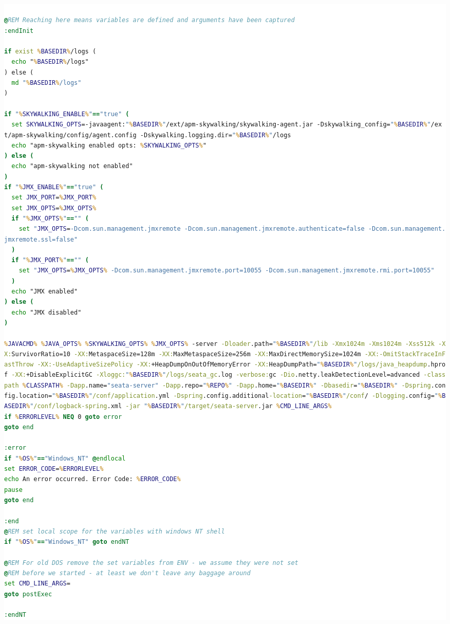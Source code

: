    ```bat
   
   @REM Reaching here means variables are defined and arguments have been captured
   :endInit
   
   if exist %BASEDIR%/logs (
     echo "%BASEDIR%/logs"
   ) else (
     md "%BASEDIR%/logs"
   )
   
   if "%SKYWALKING_ENABLE%"=="true" (
     set SKYWALKING_OPTS=-javaagent:"%BASEDIR%"/ext/apm-skywalking/skywalking-agent.jar -Dskywalking_config="%BASEDIR%"/ext/apm-skywalking/config/agent.config -Dskywalking.logging.dir="%BASEDIR%"/logs
     echo "apm-skywalking enabled opts: %SKYWALKING_OPTS%"
   ) else (
     echo "apm-skywalking not enabled"
   )
   if "%JMX_ENABLE%"=="true" (
     set JMX_PORT=%JMX_PORT%
     set JMX_OPTS=%JMX_OPTS%
     if "%JMX_OPTS%"=="" (
       set "JMX_OPTS=-Dcom.sun.management.jmxremote -Dcom.sun.management.jmxremote.authenticate=false -Dcom.sun.management.jmxremote.ssl=false"
     )
     if "%JMX_PORT%"=="" (
       set "JMX_OPTS=%JMX_OPTS% -Dcom.sun.management.jmxremote.port=10055 -Dcom.sun.management.jmxremote.rmi.port=10055"
     )
     echo "JMX enabled"
   ) else (
     echo "JMX disabled"
   )
   
   %JAVACMD% %JAVA_OPTS% %SKYWALKING_OPTS% %JMX_OPTS% -server -Dloader.path="%BASEDIR%"/lib -Xmx1024m -Xms1024m -Xss512k -XX:SurvivorRatio=10 -XX:MetaspaceSize=128m -XX:MaxMetaspaceSize=256m -XX:MaxDirectMemorySize=1024m -XX:-OmitStackTraceInFastThrow -XX:-UseAdaptiveSizePolicy -XX:+HeapDumpOnOutOfMemoryError -XX:HeapDumpPath="%BASEDIR%"/logs/java_heapdump.hprof -XX:+DisableExplicitGC -Xloggc:"%BASEDIR%"/logs/seata_gc.log -verbose:gc -Dio.netty.leakDetectionLevel=advanced -classpath %CLASSPATH% -Dapp.name="seata-server" -Dapp.repo="%REPO%" -Dapp.home="%BASEDIR%" -Dbasedir="%BASEDIR%" -Dspring.config.location="%BASEDIR%"/conf/application.yml -Dspring.config.additional-location="%BASEDIR%"/conf/ -Dlogging.config="%BASEDIR%"/conf/logback-spring.xml -jar "%BASEDIR%"/target/seata-server.jar %CMD_LINE_ARGS%
   if %ERRORLEVEL% NEQ 0 goto error
   goto end
   
   :error
   if "%OS%"=="Windows_NT" @endlocal
   set ERROR_CODE=%ERRORLEVEL%
   echo An error occurred. Error Code: %ERROR_CODE%
   pause
   goto end
   
   :end
   @REM set local scope for the variables with windows NT shell
   if "%OS%"=="Windows_NT" goto endNT
   
   @REM For old DOS remove the set variables from ENV - we assume they were not set
   @REM before we started - at least we don't leave any baggage around
   set CMD_LINE_ARGS=
   goto postExec
   
   :endNT
   ```